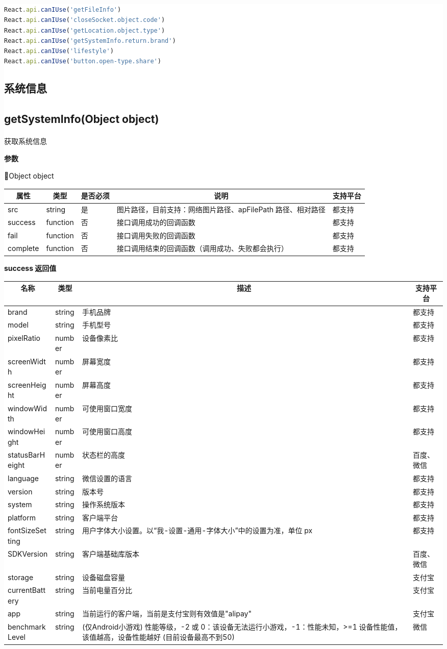 ```javascript
React.api.canIUse('getFileInfo')
React.api.canIUse('closeSocket.object.code')
React.api.canIUse('getLocation.object.type')
React.api.canIUse('getSystemInfo.return.brand')
React.api.canIUse('lifestyle')
React.api.canIUse('button.open-type.share')
```


## 系统信息

## getSystemInfo(Object object)

获取系统信息

**参数**

Object object

| 属性     | 类型     | 是否必须 | 说明                                                        | 支持平台 |
| -------- | -------- | -------- | ----------------------------------------------------------- | -------- |
| src      | string   | 是       | 图片路径，目前支持：网络图片路径、apFilePath 路径、相对路径 | 都支持   |
| success  | function | 否       | 接口调用成功的回调函数                                      | 都支持   |
| fail     | function | 否       | 接口调用失败的回调函数                                      | 都支持   |
| complete | function | 否       | 接口调用结束的回调函数（调用成功、失败都会执行）            | 都支持   |

**success 返回值**

| 名称        | 类型   | 描述                | 支持平台 |
| ----------- | ------ | ------------------- | -------- |
| brand       | string | 手机品牌 | 都支持   |
| model      | string | 手机型号 | 都支持   |
| pixelRatio        | number | 设备像素比 | 都支持   |
| screenWidth | number | 屏幕宽度 | 都支持     |
| screenHeight        | number | 屏幕高度 | 都支持     |
| windowWidth        | number | 可使用窗口宽度 | 都支持     |
| windowHeight        | number | 可使用窗口高度 | 都支持     |
| statusBarHeight        | number | 状态栏的高度 | 百度、微信     |
| language        | string | 微信设置的语言 | 都支持     |
| version        | string | 版本号 | 都支持     |
| system        | string | 操作系统版本 | 都支持     |
| platform        | string | 客户端平台 | 都支持     |
| fontSizeSetting        | string | 用户字体大小设置。以“我-设置-通用-字体大小”中的设置为准，单位 px | 都支持     |
| SDKVersion        | string | 客户端基础库版本 | 百度、微信     |
| storage        | string | 设备磁盘容量 | 支付宝 |
| currentBattery        | string | 当前电量百分比 | 支付宝 |
| app        | string | 当前运行的客户端，当前是支付宝则有效值是"alipay" | 支付宝 |
| benchmarkLevel        | string | (仅Android小游戏) 性能等级，-2 或 0：该设备无法运行小游戏，-1：性能未知，>=1 设备性能值，该值越高，设备性能越好 (目前设备最高不到50) | 微信 |
